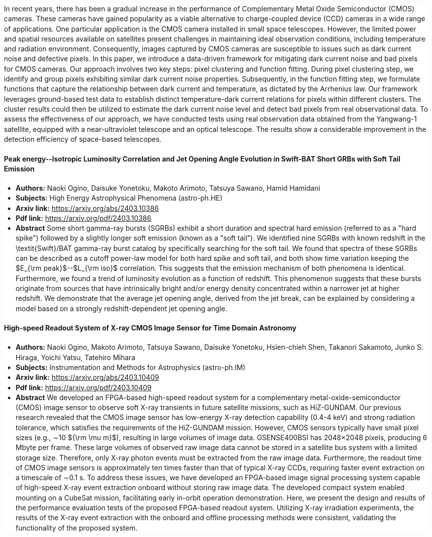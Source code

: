  In recent years, there has been a gradual increase in the performance of Complementary Metal Oxide Semiconductor (CMOS) cameras. These cameras have gained popularity as a viable alternative to charge-coupled device (CCD) cameras in a wide range of applications. One particular application is the CMOS camera installed in small space telescopes. However, the limited power and spatial resources available on satellites present challenges in maintaining ideal observation conditions, including temperature and radiation environment. Consequently, images captured by CMOS cameras are susceptible to issues such as dark current noise and defective pixels. In this paper, we introduce a data-driven framework for mitigating dark current noise and bad pixels for CMOS cameras. Our approach involves two key steps: pixel clustering and function fitting. During pixel clustering step, we identify and group pixels exhibiting similar dark current noise properties. Subsequently, in the function fitting step, we formulate functions that capture the relationship between dark current and temperature, as dictated by the Arrhenius law. Our framework leverages ground-based test data to establish distinct temperature-dark current relations for pixels within different clusters. The cluster results could then be utilized to estimate the dark current noise level and detect bad pixels from real observational data. To assess the effectiveness of our approach, we have conducted tests using real observation data obtained from the Yangwang-1 satellite, equipped with a near-ultraviolet telescope and an optical telescope. The results show a considerable improvement in the detection efficiency of space-based telescopes.
#### Peak energy--Isotropic Luminosity Correlation and Jet Opening Angle  Evolution in Swift-BAT Short GRBs with Soft Tail Emission
 - **Authors:** Naoki Ogino, Daisuke Yonetoku, Makoto Arimoto, Tatsuya Sawano, Hamid Hamidani
 - **Subjects:** High Energy Astrophysical Phenomena (astro-ph.HE)
 - **Arxiv link:** https://arxiv.org/abs/2403.10386
 - **Pdf link:** https://arxiv.org/pdf/2403.10386
 - **Abstract**
 Some short gamma-ray bursts (SGRBs) exhibit a short duration and spectral hard emission (referred to as a "hard spike") followed by a slightly longer soft emission (known as a "soft tail"). We identified nine SGRBs with known redshift in the \textit{Swift}/BAT gamma-ray burst catalog by specifically searching for the soft tail. We found that spectra of these SGRBs can be described as a cutoff power-law model for both hard spike and soft tail, and both show time variation keeping the $E_{\rm peak}$--$L_{\rm iso}$ correlation. This suggests that the emission mechanism of both phenomena is identical. Furthermore, we found a trend of luminosity evolution as a function of redshift. This phenomenon suggests that these bursts originate from sources that have intrinsically bright and/or energy density concentrated within a narrower jet at higher redshift. We demonstrate that the average jet opening angle, derived from the jet break, can be explained by considering a model based on a strongly redshift-dependent jet opening angle.
#### High-speed Readout System of X-ray CMOS Image Sensor for Time Domain  Astronomy
 - **Authors:** Naoki Ogino, Makoto Arimoto, Tatsuya Sawano, Daisuke Yonetoku, Hsien-chieh Shen, Takanori Sakamoto, Junko S. Hiraga, Yoichi Yatsu, Tatehiro Mihara
 - **Subjects:** Instrumentation and Methods for Astrophysics (astro-ph.IM)
 - **Arxiv link:** https://arxiv.org/abs/2403.10409
 - **Pdf link:** https://arxiv.org/pdf/2403.10409
 - **Abstract**
 We developed an FPGA-based high-speed readout system for a complementary metal-oxide-semiconductor (CMOS) image sensor to observe soft X-ray transients in future satellite missions, such as HiZ-GUNDAM. Our previous research revealed that the CMOS image sensor has low-energy X-ray detection capability (0.4-4 keV) and strong radiation tolerance, which satisfies the requirements of the HiZ-GUNDAM mission. However, CMOS sensors typically have small pixel sizes (e.g., $\sim$10 ${\rm \mu m}$), resulting in large volumes of image data. GSENSE400BSI has 2048$\times$2048 pixels, producing 6 Mbyte per frame. These large volumes of observed raw image data cannot be stored in a satellite bus system with a limited storage size. Therefore, only X-ray photon events must be extracted from the raw image data. Furthermore, the readout time of CMOS image sensors is approximately ten times faster than that of typical X-ray CCDs, requiring faster event extraction on a timescale of $\sim$0.1 s. To address these issues, we have developed an FPGA-based image signal processing system capable of high-speed X-ray event extraction onboard without storing raw image data. The developed compact system enabled mounting on a CubeSat mission, facilitating early in-orbit operation demonstration. Here, we present the design and results of the performance evaluation tests of the proposed FPGA-based readout system. Utilizing X-ray irradiation experiments, the results of the X-ray event extraction with the onboard and offline processing methods were consistent, validating the functionality of the proposed system.